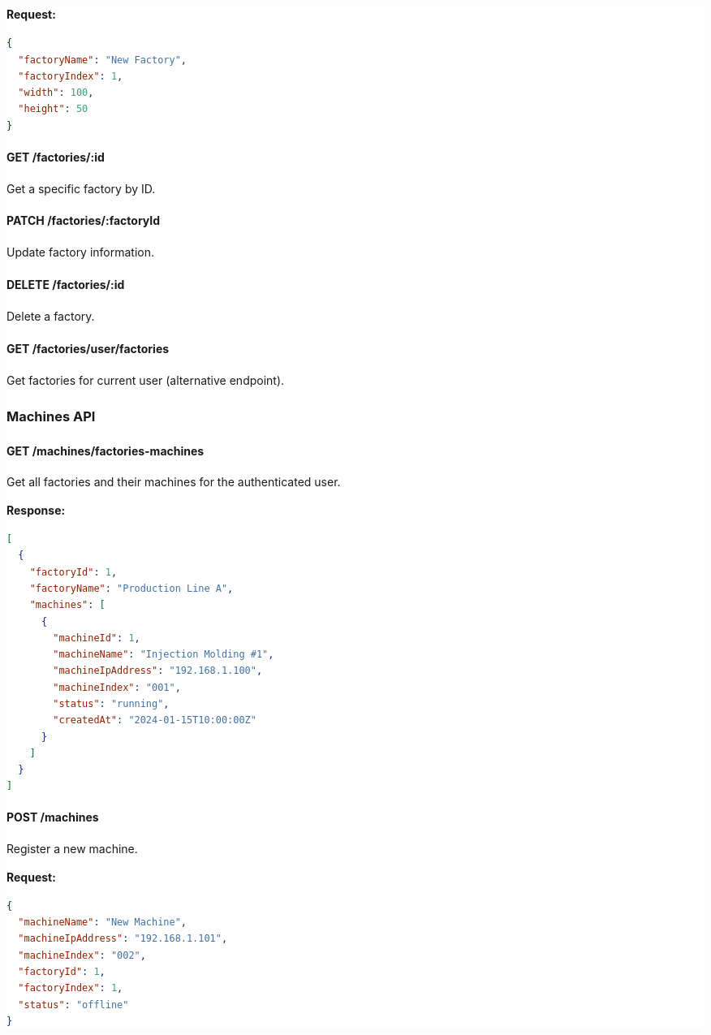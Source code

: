**Request:**
```json
{
  "factoryName": "New Factory",
  "factoryIndex": 1,
  "width": 100,
  "height": 50
}
```

#### GET /factories/:id
Get a specific factory by ID.

#### PATCH /factories/:factoryId
Update factory information.

#### DELETE /factories/:id
Delete a factory.

#### GET /factories/user/factories
Get factories for current user (alternative endpoint).

### Machines API

#### GET /machines/factories-machines
Get all factories and their machines for the authenticated user.

**Response:**
```json
[
  {
    "factoryId": 1,
    "factoryName": "Production Line A",
    "machines": [
      {
        "machineId": 1,
        "machineName": "Injection Molding #1",
        "machineIpAddress": "192.168.1.100",
        "machineIndex": "001",
        "status": "running",
        "createdAt": "2024-01-15T10:00:00Z"
      }
    ]
  }
]
```

#### POST /machines
Register a new machine.

**Request:**
```json
{
  "machineName": "New Machine",
  "machineIpAddress": "192.168.1.101",
  "machineIndex": "002",
  "factoryId": 1,
  "factoryIndex": 1,
  "status": "offline"
}
```
